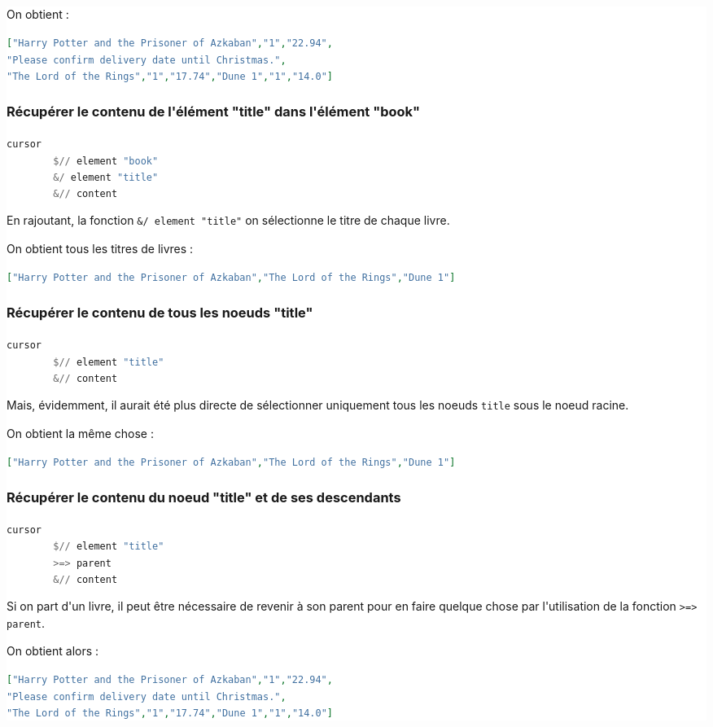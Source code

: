 On obtient : 
```json
["Harry Potter and the Prisoner of Azkaban","1","22.94",
"Please confirm delivery date until Christmas.",
"The Lord of the Rings","1","17.74","Dune 1","1","14.0"]
```

### Récupérer le contenu de l'élément "title" dans l'élément "book"
```haskell
cursor
        $// element "book"
        &/ element "title"
        &// content
```

En rajoutant, la fonction `&/ element "title"` on sélectionne le titre de chaque livre. 

On obtient tous les titres de livres : 
```json
["Harry Potter and the Prisoner of Azkaban","The Lord of the Rings","Dune 1"]
```

### Récupérer le contenu de tous les noeuds "title"
```haskell
cursor
        $// element "title"
        &// content
```

Mais, évidemment, il aurait été plus directe de sélectionner uniquement tous les noeuds `title` sous le noeud racine. 

On obtient la même chose : 
```json
["Harry Potter and the Prisoner of Azkaban","The Lord of the Rings","Dune 1"]
```

### Récupérer le contenu du noeud "title" et de ses descendants
```haskell
cursor
        $// element "title"
        >=> parent
        &// content
```

Si on part d'un livre, il peut être nécessaire de revenir à son parent pour en faire quelque chose par l'utilisation de la fonction `>=> parent`. 

On obtient alors : 
```json
["Harry Potter and the Prisoner of Azkaban","1","22.94",
"Please confirm delivery date until Christmas.",
"The Lord of the Rings","1","17.74","Dune 1","1","14.0"]
```
